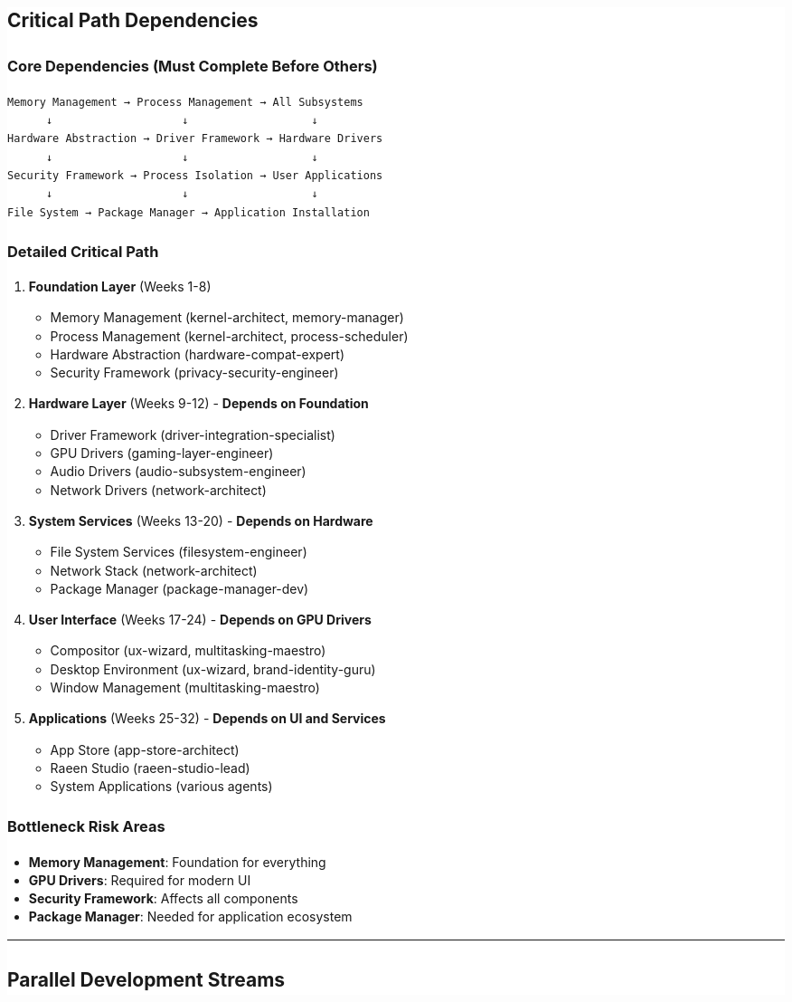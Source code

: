 
## Critical Path Dependencies

### Core Dependencies (Must Complete Before Others)
```
Memory Management → Process Management → All Subsystems
      ↓                    ↓                   ↓
Hardware Abstraction → Driver Framework → Hardware Drivers
      ↓                    ↓                   ↓
Security Framework → Process Isolation → User Applications
      ↓                    ↓                   ↓
File System → Package Manager → Application Installation
```

### Detailed Critical Path
1. **Foundation Layer** (Weeks 1-8)
   - Memory Management (kernel-architect, memory-manager)
   - Process Management (kernel-architect, process-scheduler)
   - Hardware Abstraction (hardware-compat-expert)
   - Security Framework (privacy-security-engineer)

2. **Hardware Layer** (Weeks 9-12) - **Depends on Foundation**
   - Driver Framework (driver-integration-specialist)
   - GPU Drivers (gaming-layer-engineer)
   - Audio Drivers (audio-subsystem-engineer)
   - Network Drivers (network-architect)

3. **System Services** (Weeks 13-20) - **Depends on Hardware**
   - File System Services (filesystem-engineer)
   - Network Stack (network-architect)
   - Package Manager (package-manager-dev)

4. **User Interface** (Weeks 17-24) - **Depends on GPU Drivers**
   - Compositor (ux-wizard, multitasking-maestro)
   - Desktop Environment (ux-wizard, brand-identity-guru)
   - Window Management (multitasking-maestro)

5. **Applications** (Weeks 25-32) - **Depends on UI and Services**
   - App Store (app-store-architect)
   - Raeen Studio (raeen-studio-lead)
   - System Applications (various agents)

### Bottleneck Risk Areas
- **Memory Management**: Foundation for everything
- **GPU Drivers**: Required for modern UI
- **Security Framework**: Affects all components
- **Package Manager**: Needed for application ecosystem

---

## Parallel Development Streams
